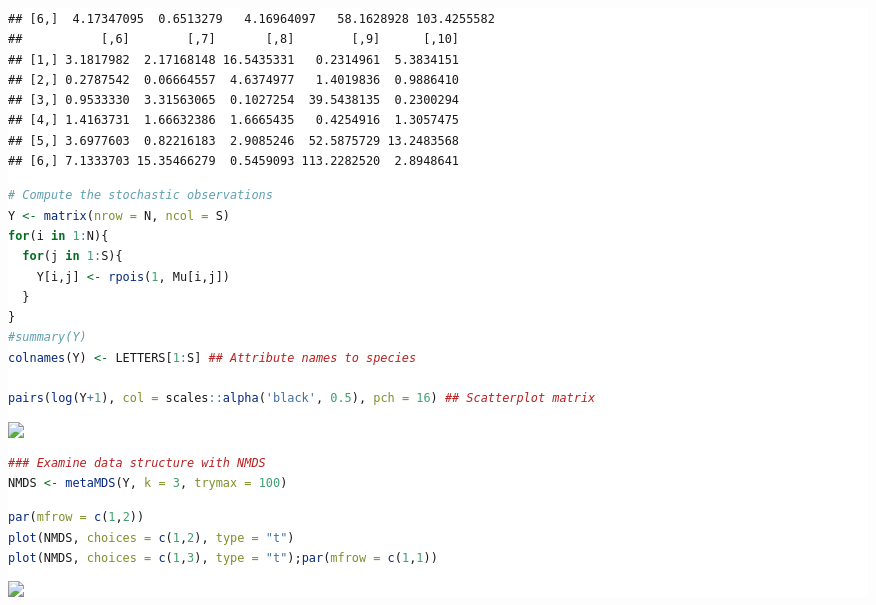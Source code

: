     ## [6,]  4.17347095  0.6513279   4.16964097   58.1628928 103.4255582
    ##           [,6]        [,7]       [,8]        [,9]      [,10]
    ## [1,] 3.1817982  2.17168148 16.5435331   0.2314961  5.3834151
    ## [2,] 0.2787542  0.06664557  4.6374977   1.4019836  0.9886410
    ## [3,] 0.9533330  3.31563065  0.1027254  39.5438135  0.2300294
    ## [4,] 1.4163731  1.66632386  1.6665435   0.4254916  1.3057475
    ## [5,] 3.6977603  0.82216183  2.9085246  52.5875729 13.2483568
    ## [6,] 7.1333703 15.35466279  0.5459093 113.2282520  2.8948641

``` r
# Compute the stochastic observations
Y <- matrix(nrow = N, ncol = S)
for(i in 1:N){
  for(j in 1:S){
    Y[i,j] <- rpois(1, Mu[i,j])
  }
}
#summary(Y)
colnames(Y) <- LETTERS[1:S] ## Attribute names to species

pairs(log(Y+1), col = scales::alpha('black', 0.5), pch = 16) ## Scatterplot matrix
```

<img src="GeneralizedBayesianFactorModels_files/figure-markdown_github/unnamed-chunk-4-1.png" style="display: block; margin: auto;" />

``` r
### Examine data structure with NMDS
NMDS <- metaMDS(Y, k = 3, trymax = 100)
```

``` r
par(mfrow = c(1,2))
plot(NMDS, choices = c(1,2), type = "t")
plot(NMDS, choices = c(1,3), type = "t");par(mfrow = c(1,1))
```

<img src="GeneralizedBayesianFactorModels_files/figure-markdown_github/unnamed-chunk-7-1.png" style="display: block; margin: auto;" />
